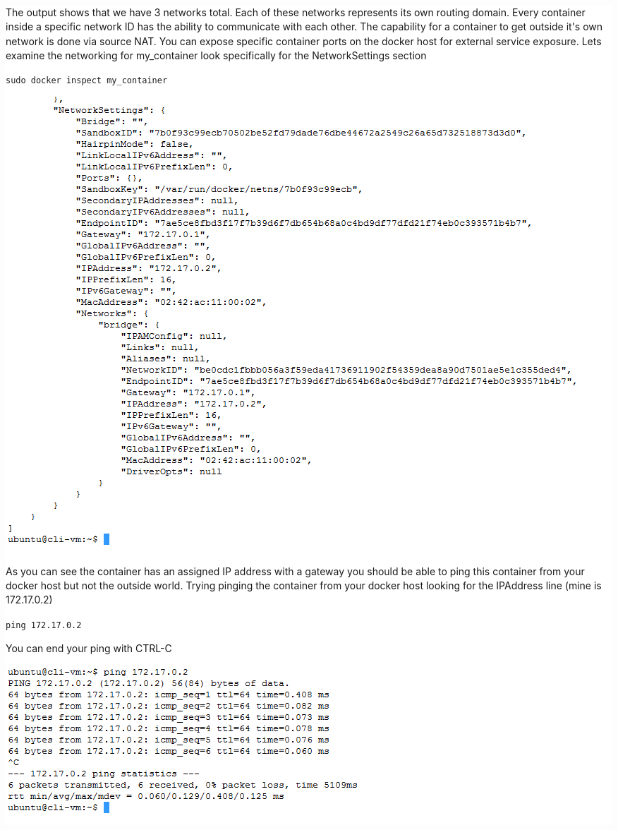 The output shows that we have 3 networks total. Each of these networks represents its own routing domain.  Every container inside a specific network ID has the ability to communicate with each other.   The capability for a container to get outside it's own network is done via source NAT.  You can expose specific container ports on the docker host for external service exposure.   Lets examine the networking for my_container look specifically for the NetworkSettings section

`sudo docker inspect my_container`

<img src="Images/2019-09-02-17-21-20.png">

As you can see the container has an assigned IP address with a gateway you should be able to ping this container from your docker host but not the outside world.  Trying pinging the container from your docker host looking for the IPAddress line (mine is 172.17.0.2)

    ping 172.17.0.2

You can end your ping with CTRL-C

<img src="Images/2019-09-02-17-22-46.png">

